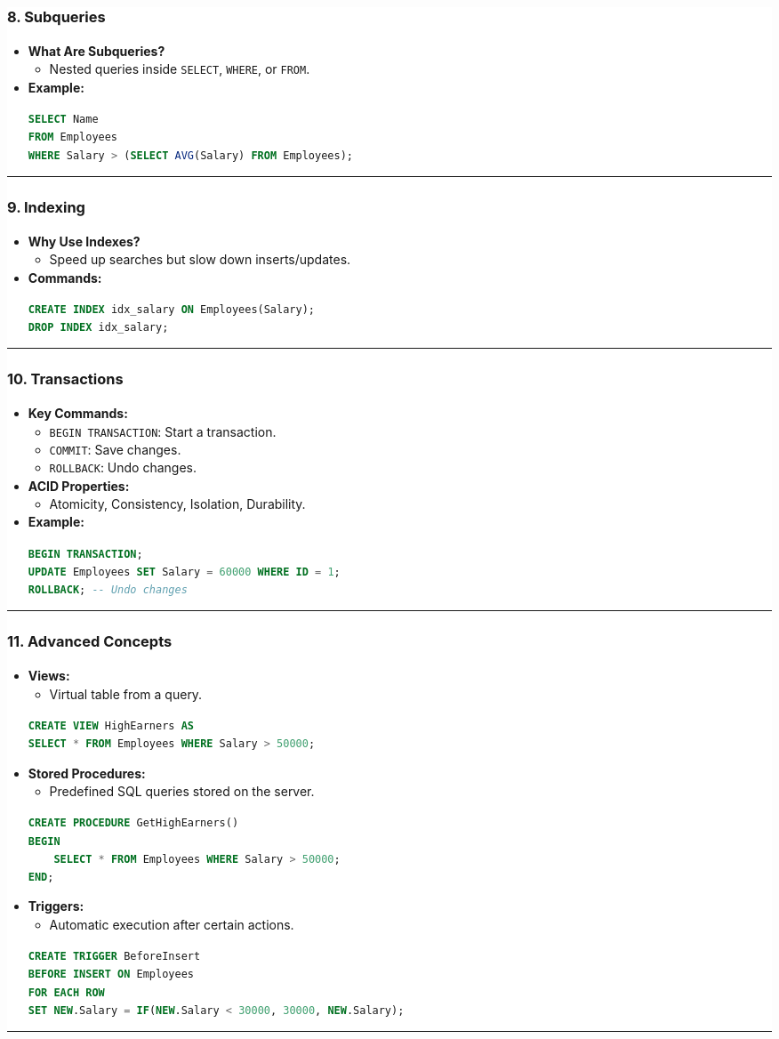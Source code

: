### **8. Subqueries**
- **What Are Subqueries?**
  - Nested queries inside `SELECT`, `WHERE`, or `FROM`.
- **Example:**
  ```sql
  SELECT Name
  FROM Employees
  WHERE Salary > (SELECT AVG(Salary) FROM Employees);
  ```

---

### **9. Indexing**
- **Why Use Indexes?**
  - Speed up searches but slow down inserts/updates.
- **Commands:**
  ```sql
  CREATE INDEX idx_salary ON Employees(Salary);
  DROP INDEX idx_salary;
  ```

---

### **10. Transactions**
- **Key Commands:**
  - `BEGIN TRANSACTION`: Start a transaction.
  - `COMMIT`: Save changes.
  - `ROLLBACK`: Undo changes.
- **ACID Properties:**
  - Atomicity, Consistency, Isolation, Durability.
- **Example:**
  ```sql
  BEGIN TRANSACTION;
  UPDATE Employees SET Salary = 60000 WHERE ID = 1;
  ROLLBACK; -- Undo changes
  ```

---

### **11. Advanced Concepts**
- **Views:**
  - Virtual table from a query.
  ```sql
  CREATE VIEW HighEarners AS 
  SELECT * FROM Employees WHERE Salary > 50000;
  ```
- **Stored Procedures:**
  - Predefined SQL queries stored on the server.
  ```sql
  CREATE PROCEDURE GetHighEarners()
  BEGIN
      SELECT * FROM Employees WHERE Salary > 50000;
  END;
  ```
- **Triggers:**
  - Automatic execution after certain actions.
  ```sql
  CREATE TRIGGER BeforeInsert
  BEFORE INSERT ON Employees
  FOR EACH ROW
  SET NEW.Salary = IF(NEW.Salary < 30000, 30000, NEW.Salary);
  ```

---